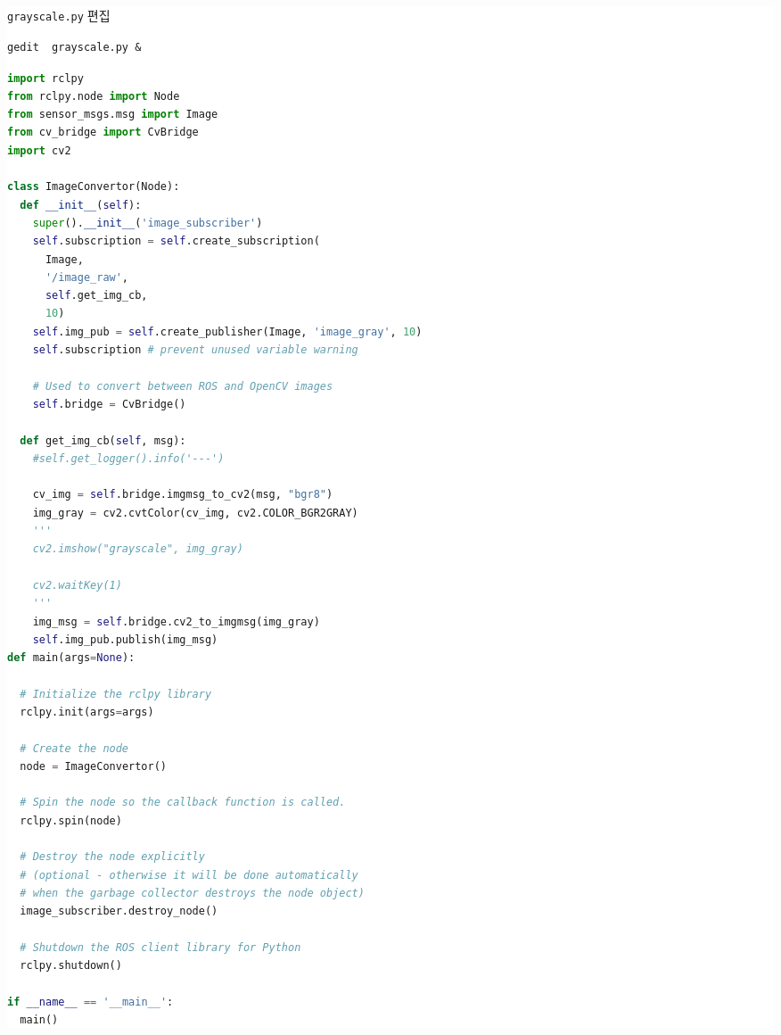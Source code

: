 `grayscale.py` 편집

```
gedit  grayscale.py &
```




```python
import rclpy 
from rclpy.node import Node
from sensor_msgs.msg import Image
from cv_bridge import CvBridge
import cv2
 
class ImageConvertor(Node):
  def __init__(self):
    super().__init__('image_subscriber')
    self.subscription = self.create_subscription(
      Image, 
      '/image_raw', 
      self.get_img_cb, 
      10)
    self.img_pub = self.create_publisher(Image, 'image_gray', 10)
    self.subscription # prevent unused variable warning
      
    # Used to convert between ROS and OpenCV images
    self.bridge = CvBridge()
   
  def get_img_cb(self, msg):
    #self.get_logger().info('---')
 
    cv_img = self.bridge.imgmsg_to_cv2(msg, "bgr8")
    img_gray = cv2.cvtColor(cv_img, cv2.COLOR_BGR2GRAY)
    '''
    cv2.imshow("grayscale", img_gray)
    
    cv2.waitKey(1)
    '''
    img_msg = self.bridge.cv2_to_imgmsg(img_gray)
    self.img_pub.publish(img_msg)
def main(args=None):
  
  # Initialize the rclpy library
  rclpy.init(args=args)
  
  # Create the node
  node = ImageConvertor()
  
  # Spin the node so the callback function is called.
  rclpy.spin(node)
  
  # Destroy the node explicitly
  # (optional - otherwise it will be done automatically
  # when the garbage collector destroys the node object)
  image_subscriber.destroy_node()
  
  # Shutdown the ROS client library for Python
  rclpy.shutdown()
  
if __name__ == '__main__':
  main()
```
